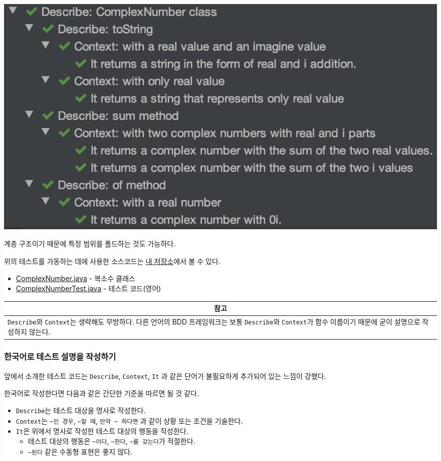 ![]( /resource/wiki/junit5-nested/dci-eng.png )

계층 구조이기 때문에 특정 범위를 폴드하는 것도 가능하다.

위의 테스트를 가동하는 데에 사용한 소스코드는 [내 저장소][example-snapshot]에서 볼 수 있다.

* [ComplexNumber.java][example-1] - 복소수 클래스
* [ComplexNumberTest.java][example-eng] - 테스트 코드(영어)

| 참고                                                                                                                                                       |
|------------------------------------------------------------------------------------------------------------------------------------------------------------|
| `Describe`와 `Context`는 생략해도 무방하다. 다른 언어의 BDD 프레임워크는 보통 `Describe`와 `Context`가 함수 이름이기 때문에 굳이 설명으로 작성하지 않는다. |

### 한국어로 테스트 설명을 작성하기

앞에서 소개한 테스트 코드는 `Describe`, `Context`, `It` 과 같은 단어가 불필요하게 추가되어 있는 느낌이 강했다.

한국어로 작성한다면 다음과 같은 간단한 기준을 따르면 될 것 같다.

* `Describe`는 테스트 대상을 명사로 작성한다.
* `Context`는 `~인 경우`, `~할 때`, `만약 ~ 하다면` 과 같이 상황 또는 조건을 기술한다.
* `It`은 위에서 명사로 작성한 테스트 대상의 행동을 작성한다.
    * 테스트 대상의 행동은 `~이다`, `~한다`, `~를 갖는다`가 적절한다.
    * `~된다` 같은 수동형 표현은 좋지 않다.


[betterspecs]: http://www.betterspecs.org/ko/
[ginkgo]: https://onsi.github.io/ginkgo/
[kahlan]: https://github.com/kahlan/kahlan
[kotlin-spek]: https://www.spekframework.org/specification/
[example]: https://github.com/johngrib/example-junit5/
[example-snapshot]: https://github.com/johngrib/example-junit5/tree/a5b4aeb4f7711dc84e3e531dc6f09815f392a949
[example-1]: https://github.com/johngrib/example-junit5/blob/81a12afe2c9405afb5faa43da7eb46d7aad188a7/src/main/java/com/johngrib/example/math/ComplexNumber.java
[example-eng]: https://github.com/johngrib/example-junit5/blob/81a12afe2c9405afb5faa43da7eb46d7aad188a7/src/test/java/com/johngrib/example/math/ComplexNumberTest.java
[example-kor]: https://github.com/johngrib/example-junit5/blob/81a12afe2c9405afb5faa43da7eb46d7aad188a7/src/test/java/com/johngrib/example/math/ComplexNumberKoTest.java
[jparepo]: https://github.com/johngrib/example-junit5/commit/a5b4aeb4f7711dc84e3e531dc6f09815f392a949#diff-7b8fd71b884d0277e6c1436787cc5e75
[jpatest]: https://github.com/johngrib/example-junit5/commit/a5b4aeb4f7711dc84e3e531dc6f09815f392a949#diff-31c578db0d1719a05d6477038214d1c7
[resolve-anno]: https://github.com/johngrib/example-junit5/commit/a5b4aeb4f7711dc84e3e531dc6f09815f392a949#diff-dd8b588364151772ee73a9d72dcf0419
[resolve-inherit]: https://github.com/johngrib/example-junit5/commit/a5b4aeb4f7711dc84e3e531dc6f09815f392a949#diff-d448362a92356e56b2ea1d6f86f9ea30